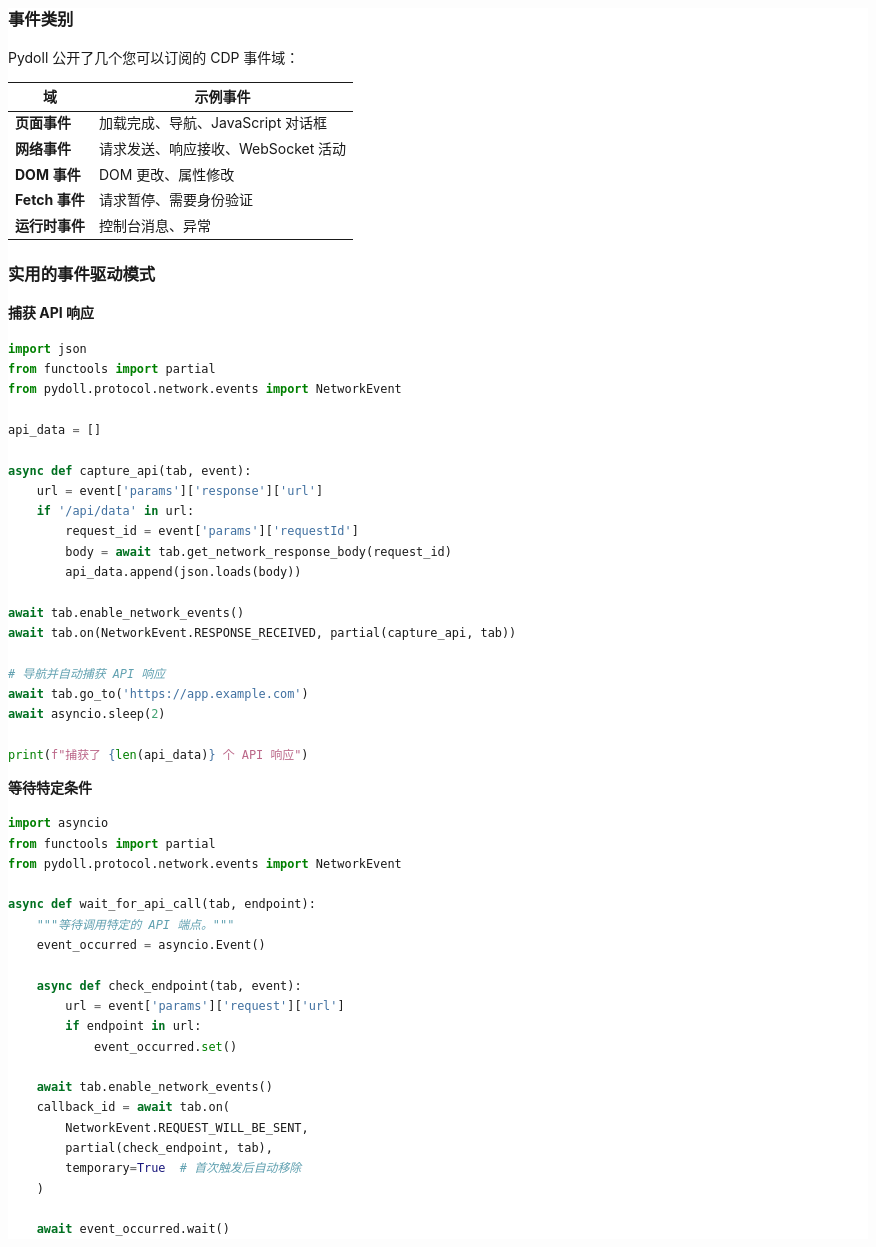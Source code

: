 ### 事件类别

Pydoll 公开了几个您可以订阅的 CDP 事件域：

| 域 | 示例事件 |
|--------|----------------|
| **页面事件** | 加载完成、导航、JavaScript 对话框 |
| **网络事件** | 请求发送、响应接收、WebSocket 活动 |
| **DOM 事件** | DOM 更改、属性修改 |
| **Fetch 事件** | 请求暂停、需要身份验证 |
| **运行时事件** | 控制台消息、异常 |

### 实用的事件驱动模式

**捕获 API 响应**
```python
import json
from functools import partial
from pydoll.protocol.network.events import NetworkEvent

api_data = []

async def capture_api(tab, event):
    url = event['params']['response']['url']
    if '/api/data' in url:
        request_id = event['params']['requestId']
        body = await tab.get_network_response_body(request_id)
        api_data.append(json.loads(body))

await tab.enable_network_events()
await tab.on(NetworkEvent.RESPONSE_RECEIVED, partial(capture_api, tab))

# 导航并自动捕获 API 响应
await tab.go_to('https://app.example.com')
await asyncio.sleep(2)

print(f"捕获了 {len(api_data)} 个 API 响应")
```

**等待特定条件**
```python
import asyncio
from functools import partial
from pydoll.protocol.network.events import NetworkEvent

async def wait_for_api_call(tab, endpoint):
    """等待调用特定的 API 端点。"""
    event_occurred = asyncio.Event()
    
    async def check_endpoint(tab, event):
        url = event['params']['request']['url']
        if endpoint in url:
            event_occurred.set()
    
    await tab.enable_network_events()
    callback_id = await tab.on(
        NetworkEvent.REQUEST_WILL_BE_SENT,
        partial(check_endpoint, tab),
        temporary=True  # 首次触发后自动移除
    )

    await event_occurred.wait()
```